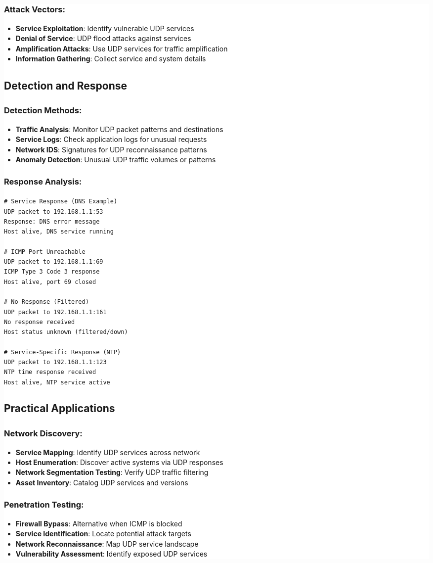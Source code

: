 ### Attack Vectors:
- **Service Exploitation**: Identify vulnerable UDP services
- **Denial of Service**: UDP flood attacks against services
- **Amplification Attacks**: Use UDP services for traffic amplification
- **Information Gathering**: Collect service and system details

## Detection and Response

### Detection Methods:
- **Traffic Analysis**: Monitor UDP packet patterns and destinations
- **Service Logs**: Check application logs for unusual requests
- **Network IDS**: Signatures for UDP reconnaissance patterns
- **Anomaly Detection**: Unusual UDP traffic volumes or patterns

### Response Analysis:
```
# Service Response (DNS Example)
UDP packet to 192.168.1.1:53
Response: DNS error message
Host alive, DNS service running

# ICMP Port Unreachable
UDP packet to 192.168.1.1:69
ICMP Type 3 Code 3 response
Host alive, port 69 closed

# No Response (Filtered)
UDP packet to 192.168.1.1:161
No response received
Host status unknown (filtered/down)

# Service-Specific Response (NTP)
UDP packet to 192.168.1.1:123
NTP time response received
Host alive, NTP service active
```

## Practical Applications

### Network Discovery:
- **Service Mapping**: Identify UDP services across network
- **Host Enumeration**: Discover active systems via UDP responses
- **Network Segmentation Testing**: Verify UDP traffic filtering
- **Asset Inventory**: Catalog UDP services and versions

### Penetration Testing:
- **Firewall Bypass**: Alternative when ICMP is blocked
- **Service Identification**: Locate potential attack targets
- **Network Reconnaissance**: Map UDP service landscape
- **Vulnerability Assessment**: Identify exposed UDP services
